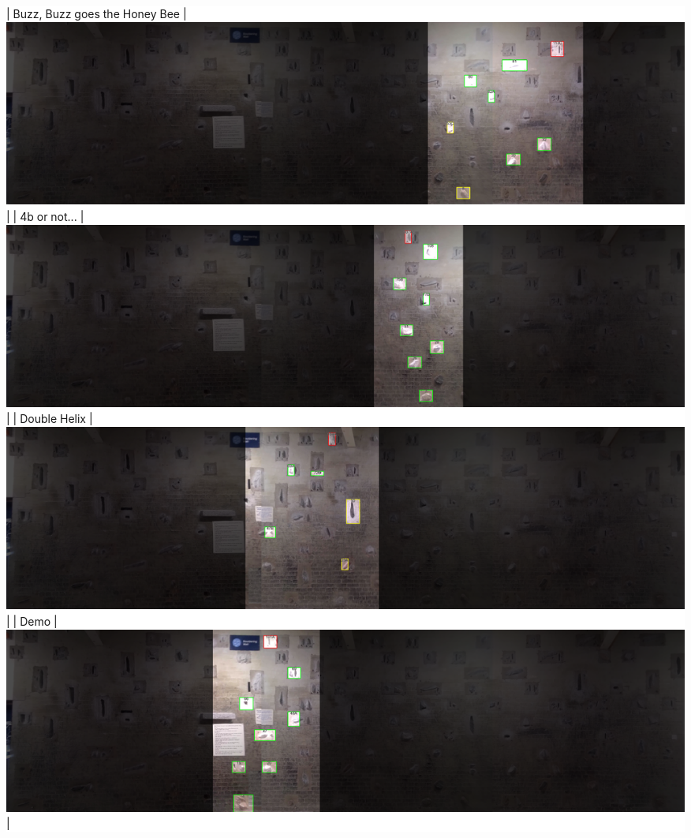 | Buzz, Buzz goes the Honey Bee                | ![Buzz, Buzz goes the Honey Bee](routes/buzzbuzzgoesthehoneybee.png?raw=true)                             |
| 4b or not...                                 | ![4b or not...](routes/4bornot.png?raw=true)                                                              |
| Double Helix                                 | ![Double Helix](routes/doublehelix.png?raw=true)                                                          |
| Demo                                         | ![Demo](routes/demo.png?raw=true)                                                                         |